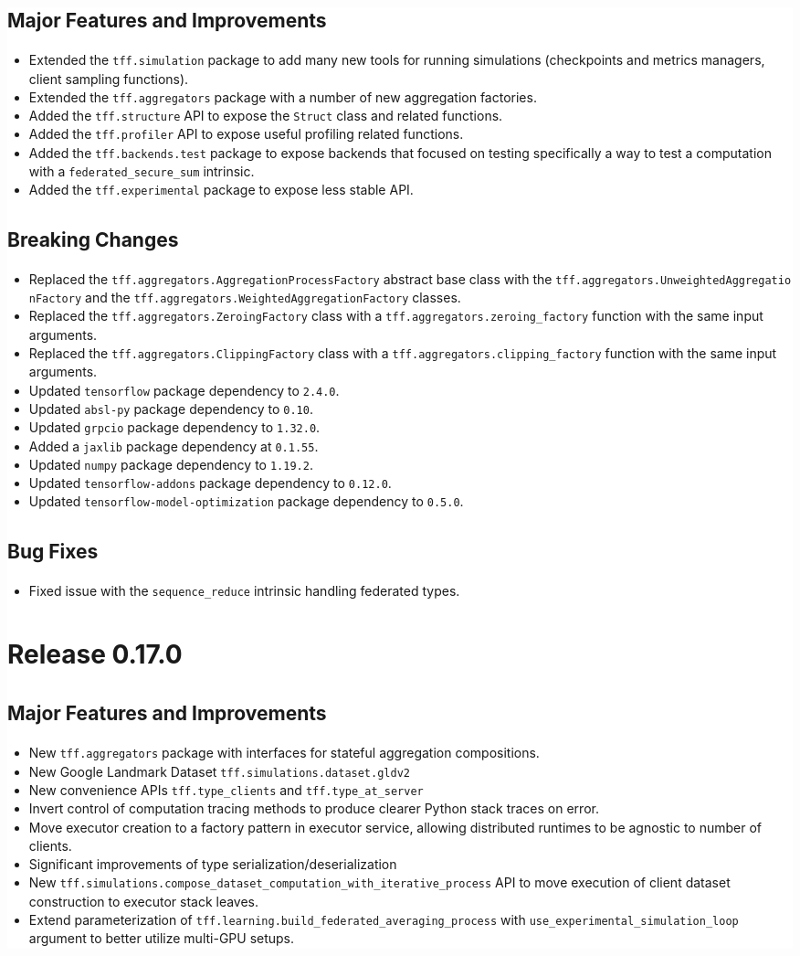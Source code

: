 ## Major Features and Improvements

*   Extended the `tff.simulation` package to add many new tools for running
    simulations (checkpoints and metrics managers, client sampling functions).
*   Extended the `tff.aggregators` package with a number of new aggregation
    factories.
*   Added the `tff.structure` API to expose the `Struct` class and related
    functions.
*   Added the `tff.profiler` API to expose useful profiling related functions.
*   Added the `tff.backends.test` package to expose backends that focused on
    testing specifically a way to test a computation with a
    `federated_secure_sum` intrinsic.
*   Added the `tff.experimental` package to expose less stable API.

## Breaking Changes

*   Replaced the `tff.aggregators.AggregationProcessFactory` abstract base class
    with the `tff.aggregators.UnweightedAggregationFactory` and the
    `tff.aggregators.WeightedAggregationFactory` classes.
*   Replaced the `tff.aggregators.ZeroingFactory` class with a
    `tff.aggregators.zeroing_factory` function with the same input arguments.
*   Replaced the `tff.aggregators.ClippingFactory` class with a
    `tff.aggregators.clipping_factory` function with the same input arguments.
*   Updated `tensorflow` package dependency to `2.4.0`.
*   Updated `absl-py` package dependency to `0.10`.
*   Updated `grpcio` package dependency to `1.32.0`.
*   Added a `jaxlib` package dependency at `0.1.55`.
*   Updated `numpy` package dependency to `1.19.2`.
*   Updated `tensorflow-addons` package dependency to `0.12.0`.
*   Updated `tensorflow-model-optimization` package dependency to `0.5.0`.

## Bug Fixes

*   Fixed issue with the `sequence_reduce` intrinsic handling federated types.

# Release 0.17.0

## Major Features and Improvements

*   New `tff.aggregators` package with interfaces for stateful aggregation
    compositions.
*   New Google Landmark Dataset `tff.simulations.dataset.gldv2`
*   New convenience APIs `tff.type_clients` and `tff.type_at_server`
*   Invert control of computation tracing methods to produce clearer Python
    stack traces on error.
*   Move executor creation to a factory pattern in executor service, allowing
    distributed runtimes to be agnostic to number of clients.
*   Significant improvements of type serialization/deserialization
*   New `tff.simulations.compose_dataset_computation_with_iterative_process` API
    to move execution of client dataset construction to executor stack leaves.
*   Extend parameterization of `tff.learning.build_federated_averaging_process`
    with `use_experimental_simulation_loop` argument to better utilize multi-GPU
    setups.
